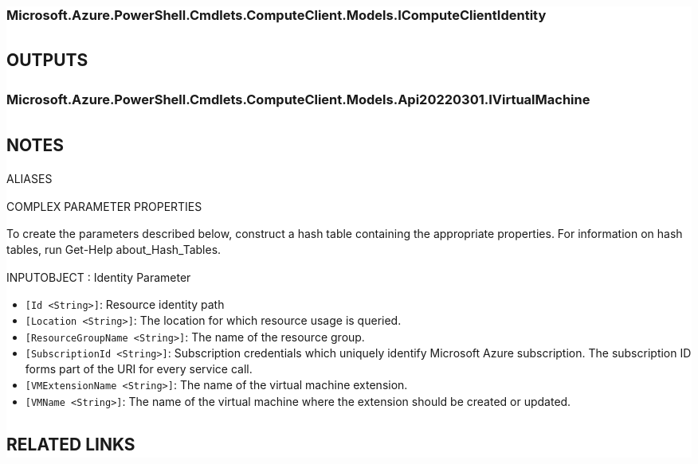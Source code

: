 ### Microsoft.Azure.PowerShell.Cmdlets.ComputeClient.Models.IComputeClientIdentity

## OUTPUTS

### Microsoft.Azure.PowerShell.Cmdlets.ComputeClient.Models.Api20220301.IVirtualMachine

## NOTES

ALIASES

COMPLEX PARAMETER PROPERTIES

To create the parameters described below, construct a hash table containing the appropriate properties. For information on hash tables, run Get-Help about_Hash_Tables.


INPUTOBJECT <IComputeClientIdentity>: Identity Parameter
  - `[Id <String>]`: Resource identity path
  - `[Location <String>]`: The location for which resource usage is queried.
  - `[ResourceGroupName <String>]`: The name of the resource group.
  - `[SubscriptionId <String>]`: Subscription credentials which uniquely identify Microsoft Azure subscription. The subscription ID forms part of the URI for every service call.
  - `[VMExtensionName <String>]`: The name of the virtual machine extension.
  - `[VMName <String>]`: The name of the virtual machine where the extension should be created or updated.

## RELATED LINKS

